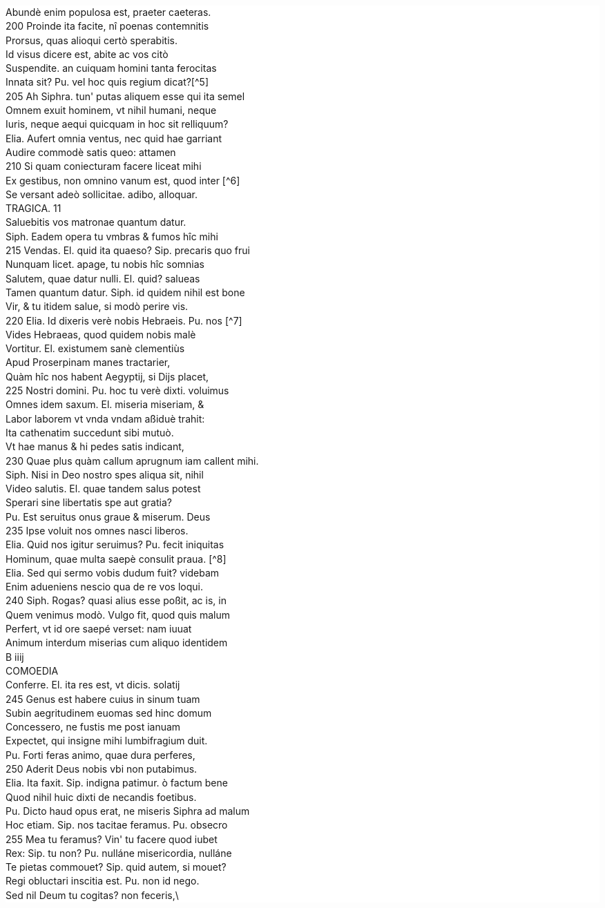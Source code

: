 Abundè enim populosa est, praeter caeteras.\
200 Proinde ita facite, nî poenas contemnitis\
Prorsus, quas alioqui certò sperabitis.\
Id visus dicere est, abite ac vos citò\
Suspendite. an cuiquam homini tanta ferocitas\
Innata sit? Pu. vel hoc quis regium dicat?[^5]\
205 Ah Siphra. tun' putas aliquem esse qui ita semel\
Omnem exuit hominem, vt nihil humani, neque\
Iuris, neque aequi quicquam in hoc sit relliquum?\
Elia. Aufert omnia ventus, nec quid hae garriant\
Audire commodè satis queo: attamen\
210 Si quam coniecturam facere liceat mihi\
Ex gestibus, non omnino vanum est, quod inter [^6]\
Se versant adeò sollicitae. adibo, alloquar.\
TRAGICA. 11\
Saluebitis vos matronae quantum datur.\
Siph. Eadem opera tu vmbras & fumos hîc mihi\
215 Vendas. El. quid ita quaeso? Sip. precaris quo frui\
Nunquam licet. apage, tu nobis hîc somnias\
Salutem, quae datur nulli. El. quid? salueas\
Tamen quantum datur. Siph. id quidem nihil est bone\
Vir, & tu itidem salue, si modò perire vis.\
220 Elia. Id dixeris verè nobis Hebraeis. Pu. nos [^7]\
Vides Hebraeas, quod quidem nobis malè\
Vortitur. El. existumem sanè clementiùs\
Apud Proserpinam manes tractarier,\
Quàm hîc nos habent Aegyptij, si Dijs placet,\
225 Nostri domini. Pu. hoc tu verè dixti. voluimus\
Omnes idem saxum. El. miseria miseriam, &\
Labor laborem vt vnda vndam aßiduè trahit:\
Ita cathenatim succedunt sibi mutuò.\
Vt hae manus & hi pedes satis indicant,\
230 Quae plus quàm callum aprugnum iam callent mihi.\
Siph. Nisi in Deo nostro spes aliqua sit, nihil\
Video salutis. El. quae tandem salus potest\
Sperari sine libertatis spe aut gratia?\
Pu. Est seruitus onus graue & miserum. Deus\
235 Ipse voluit nos omnes nasci liberos.\
Elia. Quid nos igitur seruimus? Pu. fecit iniquitas\
Hominum, quae multa saepè consulit praua. [^8]\
Elia. Sed qui sermo vobis dudum fuit? videbam\
Enim adueniens nescio qua de re vos loqui.\
240 Siph. Rogas? quasi alius esse poßit, ac is, in\
Quem venimus modò. Vulgo fit, quod quis malum\
Perfert, vt id ore saepé verset: nam iuuat\
Animum interdum miserias cum aliquo identidem\
B iiij\
COMOEDIA\
Conferre. El. ita res est, vt dicis. solatij\
245 Genus est habere cuius in sinum tuam\
Subin aegritudinem euomas sed hinc domum\
Concessero, ne fustis me post ianuam\
Expectet, qui insigne mihi lumbifragium duit.\
Pu. Forti feras animo, quae dura perferes,\
250 Aderit Deus nobis vbi non putabimus.\
Elia. Ita faxit. Sip. indigna patimur. ò factum bene\
Quod nihil huic dixti de necandis foetibus.\
Pu. Dicto haud opus erat, ne miseris Siphra ad malum\
Hoc etiam. Sip. nos tacitae feramus. Pu. obsecro\
255 Mea tu feramus? Vin' tu facere quod iubet\
Rex: Sip. tu non? Pu. nulláne misericordia, nulláne\
Te pietas commouet? Sip. quid autem, si mouet?\
Regi obluctari inscitia est. Pu. non id nego.\
Sed nil Deum tu cogitas? non feceris,\